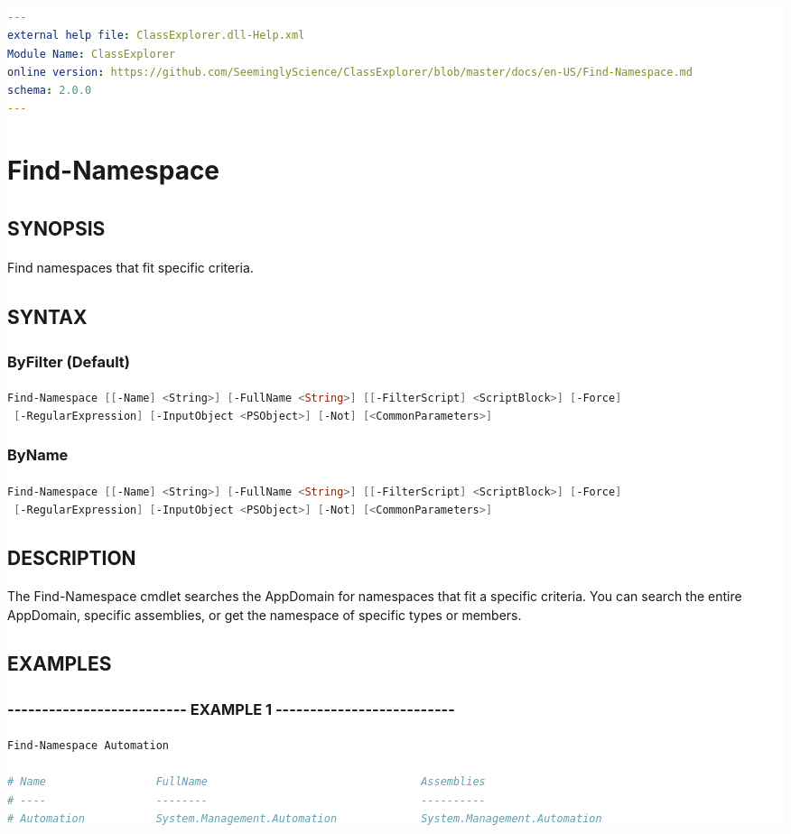 ```yaml
---
external help file: ClassExplorer.dll-Help.xml
Module Name: ClassExplorer
online version: https://github.com/SeeminglyScience/ClassExplorer/blob/master/docs/en-US/Find-Namespace.md
schema: 2.0.0
---
```


# Find-Namespace

## SYNOPSIS

Find namespaces that fit specific criteria.

## SYNTAX

### ByFilter (Default)

```powershell
Find-Namespace [[-Name] <String>] [-FullName <String>] [[-FilterScript] <ScriptBlock>] [-Force]
 [-RegularExpression] [-InputObject <PSObject>] [-Not] [<CommonParameters>]
```

### ByName

```powershell
Find-Namespace [[-Name] <String>] [-FullName <String>] [[-FilterScript] <ScriptBlock>] [-Force]
 [-RegularExpression] [-InputObject <PSObject>] [-Not] [<CommonParameters>]
```

## DESCRIPTION

The Find-Namespace cmdlet searches the AppDomain for namespaces that fit a specific criteria. You can search the entire AppDomain, specific assemblies, or get the namespace of specific types or members.

## EXAMPLES

### -------------------------- EXAMPLE 1 --------------------------

```powershell
Find-Namespace Automation

# Name                 FullName                                 Assemblies
# ----                 --------                                 ----------
# Automation           System.Management.Automation             System.Management.Automation
```
